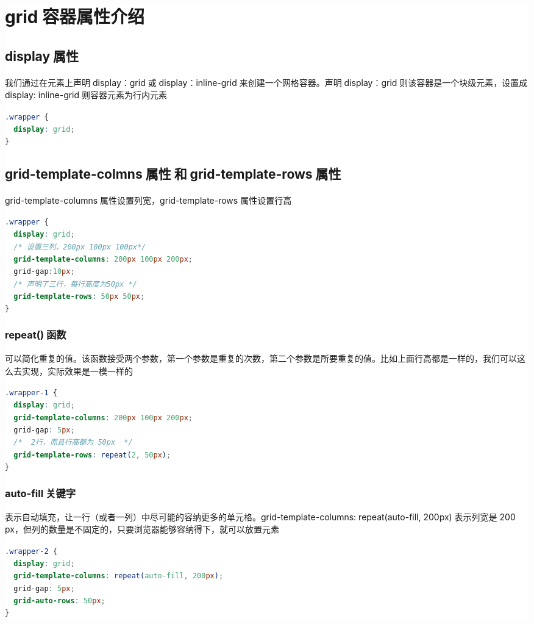 # grid 容器属性介绍


## display 属性

我们通过在元素上声明 display：grid 或 display：inline-grid 来创建一个网格容器。声明 display：grid 则该容器是一个块级元素，设置成 display: inline-grid 则容器元素为行内元素
```css
.wrapper {
  display: grid;
}
```

## grid-template-colmns 属性 和 grid-template-rows 属性

grid-template-columns 属性设置列宽，grid-template-rows 属性设置行高

```css
.wrapper {
  display: grid;
  /* 设置三列，200px 100px 100px*/
  grid-template-columns: 200px 100px 200px;
  grid-gap:10px;
  /* 声明了三行，每行高度为50px */
  grid-template-rows: 50px 50px;
}
```

### repeat() 函数

可以简化重复的值。该函数接受两个参数，第一个参数是重复的次数，第二个参数是所要重复的值。比如上面行高都是一样的，我们可以这么去实现，实际效果是一模一样的

```css
.wrapper-1 {
  display: grid;
  grid-template-columns: 200px 100px 200px;
  grid-gap: 5px;
  /*  2行，而且行高都为 50px  */
  grid-template-rows: repeat(2, 50px);
}

```

### auto-fill 关键字
表示自动填充，让一行（或者一列）中尽可能的容纳更多的单元格。grid-template-columns: repeat(auto-fill, 200px) 表示列宽是 200 px，但列的数量是不固定的，只要浏览器能够容纳得下，就可以放置元素

```css
.wrapper-2 {
  display: grid;
  grid-template-columns: repeat(auto-fill, 200px);
  grid-gap: 5px;
  grid-auto-rows: 50px;
}
```
